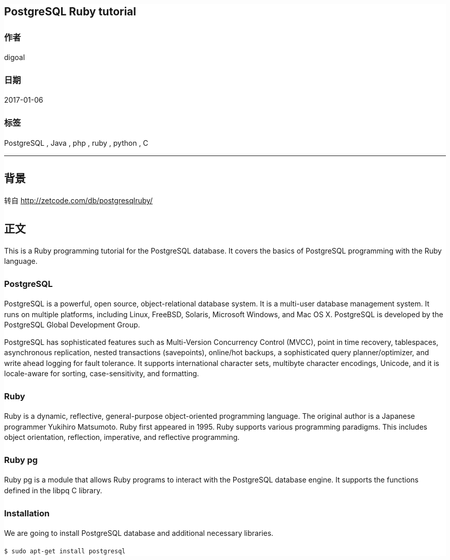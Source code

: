 ## PostgreSQL Ruby tutorial  
                                                                                      
### 作者                                                                                     
digoal                                                                                      
                                                                                      
### 日期                                                                                     
2017-01-06                                                                                           
                                                                                      
### 标签                                                                                    
PostgreSQL , Java , php , ruby , python , C                                                                                                                                                
                                                                                      
----                                                                                    
                                                 
## 背景                
转自 http://zetcode.com/db/postgresqlruby/  
      
## 正文      
This is a Ruby programming tutorial for the PostgreSQL database. It covers the basics of PostgreSQL programming with the Ruby language.  
  
### PostgreSQL  
  
PostgreSQL is a powerful, open source, object-relational database system. It is a multi-user database management system. It runs on multiple platforms, including Linux, FreeBSD, Solaris, Microsoft Windows, and Mac OS X. PostgreSQL is developed by the PostgreSQL Global Development Group.  
  
PostgreSQL has sophisticated features such as Multi-Version Concurrency Control (MVCC), point in time recovery, tablespaces, asynchronous replication, nested transactions (savepoints), online/hot backups, a sophisticated query planner/optimizer, and write ahead logging for fault tolerance. It supports international character sets, multibyte character encodings, Unicode, and it is locale-aware for sorting, case-sensitivity, and formatting.  
  
### Ruby  
  
Ruby is a dynamic, reflective, general-purpose object-oriented programming language. The original author is a Japanese programmer Yukihiro Matsumoto. Ruby first appeared in 1995. Ruby supports various programming paradigms. This includes object orientation, reflection, imperative, and reflective programming.  
  
### Ruby pg  
  
Ruby pg is a module that allows Ruby programs to interact with the PostgreSQL database engine. It supports the functions defined in the libpq C library.  
  
### Installation  
  
We are going to install PostgreSQL database and additional necessary libraries.  
  
```  
$ sudo apt-get install postgresql  
```  
  